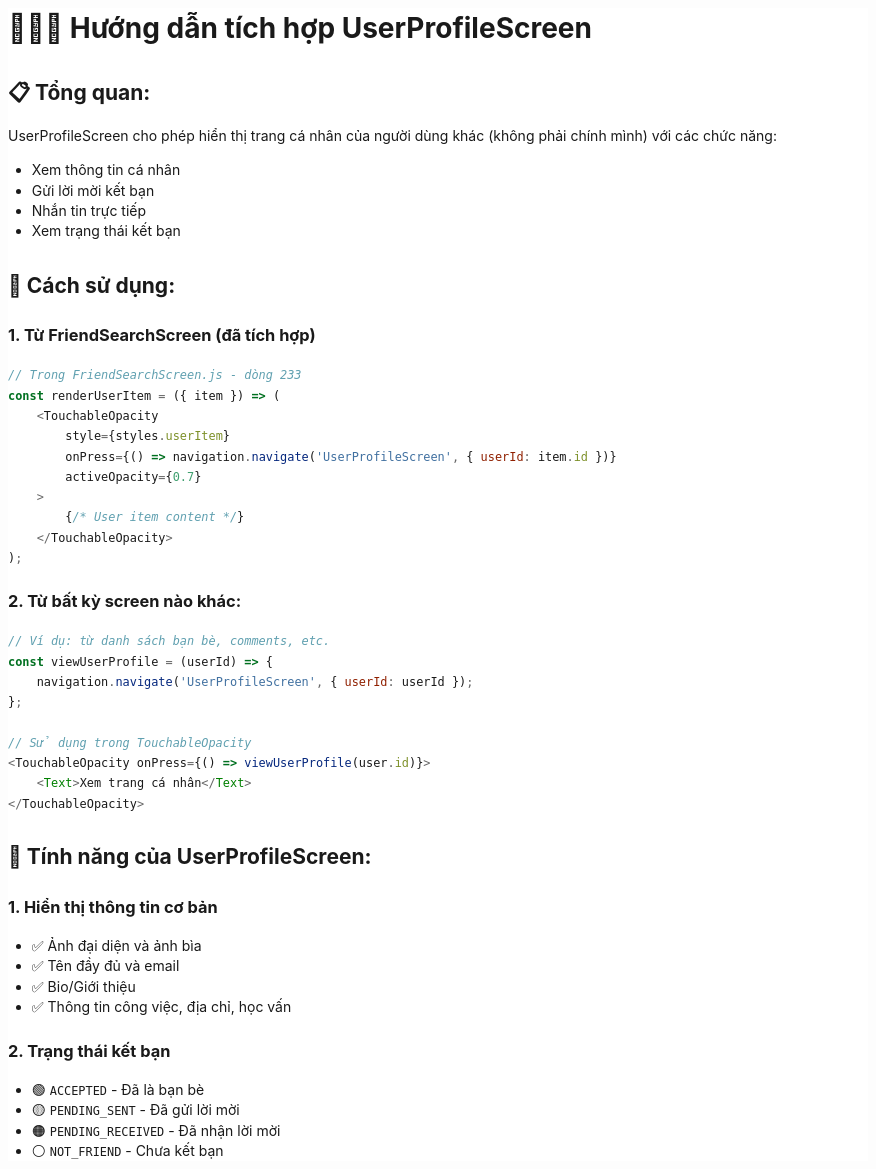 # 🧑‍🤝‍🧑 Hướng dẫn tích hợp UserProfileScreen

## 📋 **Tổng quan:**
UserProfileScreen cho phép hiển thị trang cá nhân của người dùng khác (không phải chính mình) với các chức năng:
- Xem thông tin cá nhân
- Gửi lời mời kết bạn
- Nhắn tin trực tiếp
- Xem trạng thái kết bạn

## 🚀 **Cách sử dụng:**

### 1. **Từ FriendSearchScreen (đã tích hợp)**
```javascript
// Trong FriendSearchScreen.js - dòng 233
const renderUserItem = ({ item }) => (
    <TouchableOpacity
        style={styles.userItem}
        onPress={() => navigation.navigate('UserProfileScreen', { userId: item.id })}
        activeOpacity={0.7}
    >
        {/* User item content */}
    </TouchableOpacity>
);
```

### 2. **Từ bất kỳ screen nào khác:**
```javascript
// Ví dụ: từ danh sách bạn bè, comments, etc.
const viewUserProfile = (userId) => {
    navigation.navigate('UserProfileScreen', { userId: userId });
};

// Sử dụng trong TouchableOpacity
<TouchableOpacity onPress={() => viewUserProfile(user.id)}>
    <Text>Xem trang cá nhân</Text>
</TouchableOpacity>
```

## 🎨 **Tính năng của UserProfileScreen:**

### **1. Hiển thị thông tin cơ bản**
- ✅ Ảnh đại diện và ảnh bìa
- ✅ Tên đầy đủ và email
- ✅ Bio/Giới thiệu
- ✅ Thông tin công việc, địa chỉ, học vấn

### **2. Trạng thái kết bạn**
- 🟢 `ACCEPTED` - Đã là bạn bè
- 🟡 `PENDING_SENT` - Đã gửi lời mời
- 🟠 `PENDING_RECEIVED` - Đã nhận lời mời
- ⚪ `NOT_FRIEND` - Chưa kết bạn
